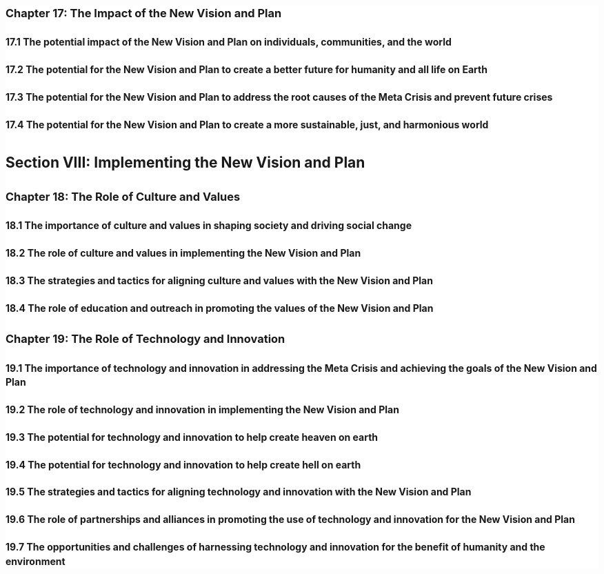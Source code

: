 
### Chapter 17: The Impact of the New Vision and Plan 

#### 17.1 The potential impact of the New Vision and Plan on individuals, communities, and the world 
#### 17.2 The potential for the New Vision and Plan to create a better future for humanity and all life on Earth 
#### 17.3 The potential for the New Vision and Plan to address the root causes of the Meta Crisis and prevent future crises 
#### 17.4 The potential for the New Vision and Plan to create a more sustainable, just, and harmonious world

## Section VIII: Implementing the New Vision and Plan

### Chapter 18: The Role of Culture and Values 

#### 18.1 The importance of culture and values in shaping society and driving social change 
#### 18.2 The role of culture and values in implementing the New Vision and Plan 
#### 18.3 The strategies and tactics for aligning culture and values with the New Vision and Plan 
#### 18.4 The role of education and outreach in promoting the values of the New Vision and Plan

### Chapter 19: The Role of Technology and Innovation 

#### 19.1 The importance of technology and innovation in addressing the Meta Crisis and achieving the goals of the New Vision and Plan 
#### 19.2 The role of technology and innovation in implementing the New Vision and Plan 
#### 19.3 The potential for technology and innovation to help create heaven on earth  
#### 19.4 The potential for technology and innovation to help create hell on earth 
#### 19.5 The strategies and tactics for aligning technology and innovation with the New Vision and Plan 
#### 19.6 The role of partnerships and alliances in promoting the use of technology and innovation for the New Vision and Plan
#### 19.7 The opportunities and challenges of harnessing technology and innovation for the benefit of humanity and the environment
